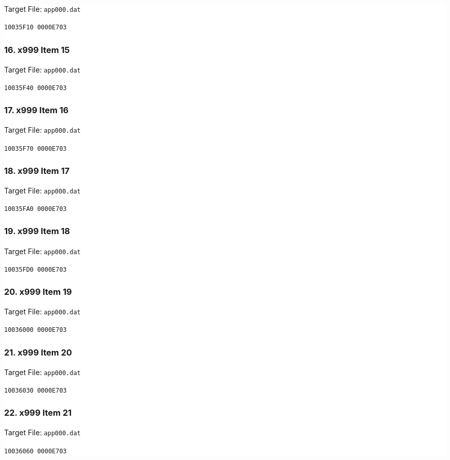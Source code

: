 Target File: `app000.dat`

```
10035F10 0000E703
```

### 16. x999 Item 15

Target File: `app000.dat`

```
10035F40 0000E703
```

### 17. x999 Item 16

Target File: `app000.dat`

```
10035F70 0000E703
```

### 18. x999 Item 17

Target File: `app000.dat`

```
10035FA0 0000E703
```

### 19. x999 Item 18

Target File: `app000.dat`

```
10035FD0 0000E703
```

### 20. x999 Item 19

Target File: `app000.dat`

```
10036000 0000E703
```

### 21. x999 Item 20

Target File: `app000.dat`

```
10036030 0000E703
```

### 22. x999 Item 21

Target File: `app000.dat`

```
10036060 0000E703
```
